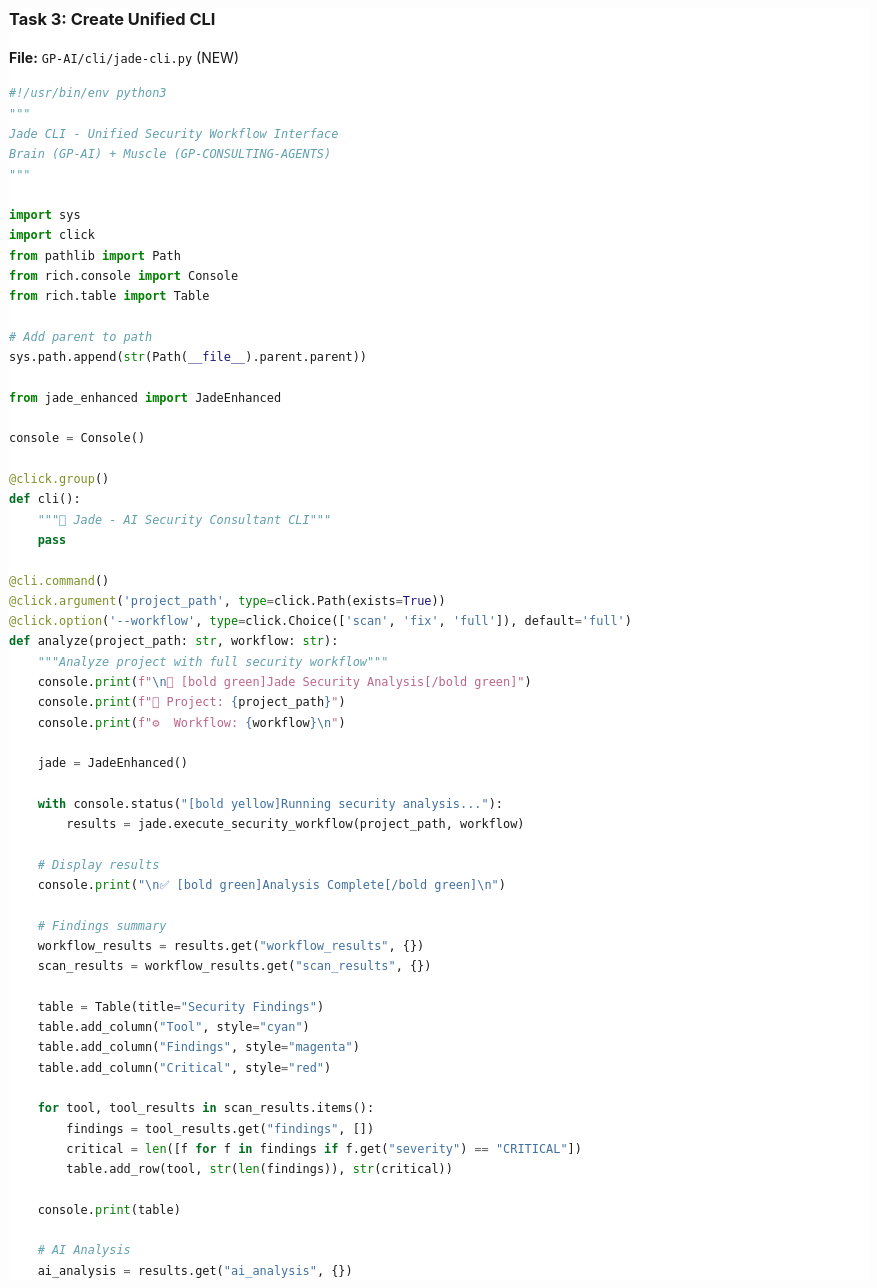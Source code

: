 ### Task 3: Create Unified CLI

**File:** `GP-AI/cli/jade-cli.py` (NEW)

```python
#!/usr/bin/env python3
"""
Jade CLI - Unified Security Workflow Interface
Brain (GP-AI) + Muscle (GP-CONSULTING-AGENTS)
"""

import sys
import click
from pathlib import Path
from rich.console import Console
from rich.table import Table

# Add parent to path
sys.path.append(str(Path(__file__).parent.parent))

from jade_enhanced import JadeEnhanced

console = Console()

@click.group()
def cli():
    """🤖 Jade - AI Security Consultant CLI"""
    pass

@cli.command()
@click.argument('project_path', type=click.Path(exists=True))
@click.option('--workflow', type=click.Choice(['scan', 'fix', 'full']), default='full')
def analyze(project_path: str, workflow: str):
    """Analyze project with full security workflow"""
    console.print(f"\n🤖 [bold green]Jade Security Analysis[/bold green]")
    console.print(f"📁 Project: {project_path}")
    console.print(f"⚙️  Workflow: {workflow}\n")

    jade = JadeEnhanced()

    with console.status("[bold yellow]Running security analysis..."):
        results = jade.execute_security_workflow(project_path, workflow)

    # Display results
    console.print("\n✅ [bold green]Analysis Complete[/bold green]\n")

    # Findings summary
    workflow_results = results.get("workflow_results", {})
    scan_results = workflow_results.get("scan_results", {})

    table = Table(title="Security Findings")
    table.add_column("Tool", style="cyan")
    table.add_column("Findings", style="magenta")
    table.add_column("Critical", style="red")

    for tool, tool_results in scan_results.items():
        findings = tool_results.get("findings", [])
        critical = len([f for f in findings if f.get("severity") == "CRITICAL"])
        table.add_row(tool, str(len(findings)), str(critical))

    console.print(table)

    # AI Analysis
    ai_analysis = results.get("ai_analysis", {})
```